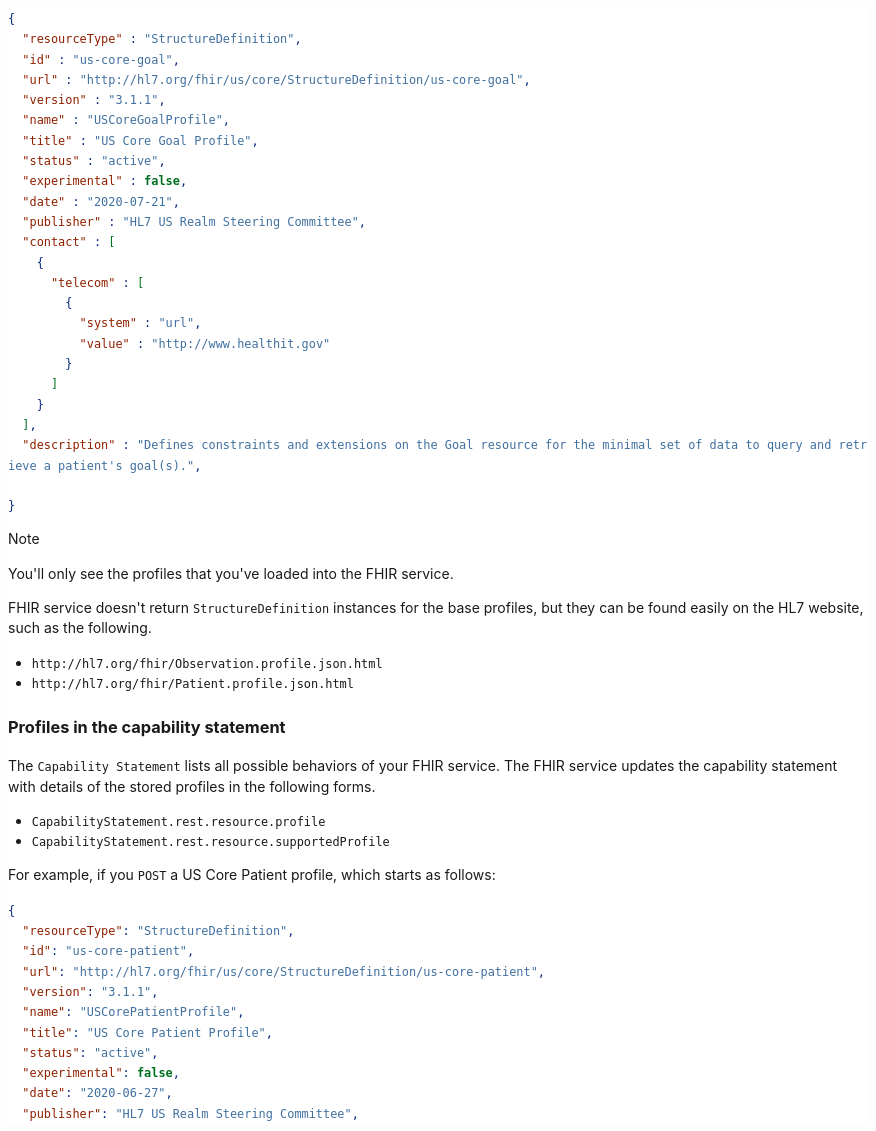 ```json
{
  "resourceType" : "StructureDefinition",
  "id" : "us-core-goal",
  "url" : "http://hl7.org/fhir/us/core/StructureDefinition/us-core-goal",
  "version" : "3.1.1",
  "name" : "USCoreGoalProfile",
  "title" : "US Core Goal Profile",
  "status" : "active",
  "experimental" : false,
  "date" : "2020-07-21",
  "publisher" : "HL7 US Realm Steering Committee",
  "contact" : [
    {
      "telecom" : [
        {
          "system" : "url",
          "value" : "http://www.healthit.gov"
        }
      ]
    }
  ],
  "description" : "Defines constraints and extensions on the Goal resource for the minimal set of data to query and retrieve a patient's goal(s).",

}
```

> [!NOTE]
> You'll only see the profiles that you've loaded into the FHIR service.


FHIR service doesn't return `StructureDefinition` instances for the base profiles, but they can be found easily on the HL7 website, such as the following.

- `http://hl7.org/fhir/Observation.profile.json.html`
- `http://hl7.org/fhir/Patient.profile.json.html`


### Profiles in the capability statement

The `Capability Statement` lists all possible behaviors of your FHIR service. The FHIR service updates the capability statement with details of the stored profiles in the following forms.

- `CapabilityStatement.rest.resource.profile`
- `CapabilityStatement.rest.resource.supportedProfile`

For example, if you `POST` a US Core Patient profile, which starts as follows:

```json
{
  "resourceType": "StructureDefinition",
  "id": "us-core-patient",
  "url": "http://hl7.org/fhir/us/core/StructureDefinition/us-core-patient",
  "version": "3.1.1",
  "name": "USCorePatientProfile",
  "title": "US Core Patient Profile",
  "status": "active",
  "experimental": false,
  "date": "2020-06-27",
  "publisher": "HL7 US Realm Steering Committee",
```
